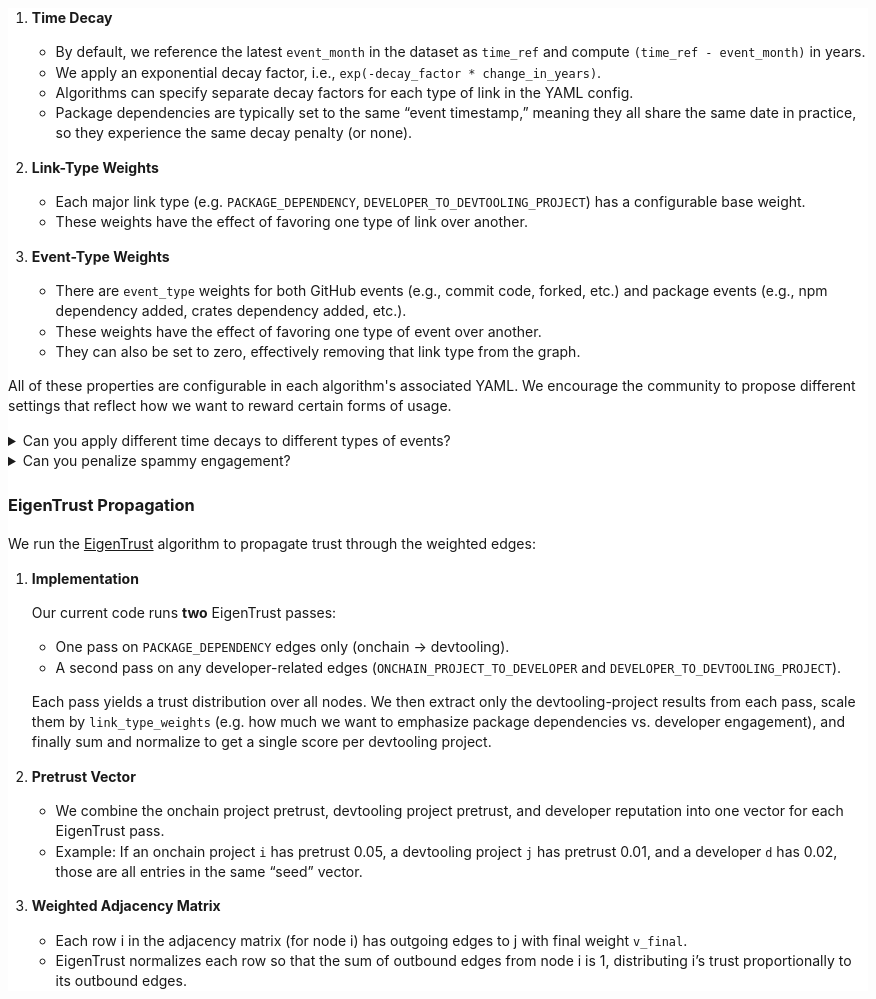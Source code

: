 1. **Time Decay**
   - By default, we reference the latest `event_month` in the dataset as `time_ref` and compute `(time_ref - event_month)` in years.
   - We apply an exponential decay factor, i.e., `exp(-decay_factor * change_in_years)`.
   - Algorithms can specify separate decay factors for each type of link in the YAML config.
   - Package dependencies are typically set to the same “event timestamp,” meaning they all share the same date in practice, so they experience the same decay penalty (or none).

1. **Link-Type Weights**
   - Each major link type (e.g. `PACKAGE_DEPENDENCY`, `DEVELOPER_TO_DEVTOOLING_PROJECT`) has a configurable base weight.
   - These weights have the effect of favoring one type of link over another.

1. **Event-Type Weights**
   - There are `event_type` weights for both GitHub events (e.g., commit code, forked, etc.) and package events (e.g., npm dependency added, crates dependency added, etc.).
   - These weights have the effect of favoring one type of event over another.
   - They can also be set to zero, effectively removing that link type from the graph.

All of these properties are configurable in each algorithm's associated YAML. We encourage the community to propose different settings that reflect how we want to reward certain forms of usage.

<details><summary>Can you apply different time decays to different types of events?</summary></details>

<details><summary>Can you penalize spammy engagement?</summary></details>

### EigenTrust Propagation

We run the [EigenTrust](https://docs.openrank.com/openrank-sdk/sdk-references/eigentrust) algorithm to propagate trust through the weighted edges:

1. **Implementation**

   Our current code runs **two** EigenTrust passes:
   - One pass on `PACKAGE_DEPENDENCY` edges only (onchain → devtooling).
   - A second pass on any developer-related edges (`ONCHAIN_PROJECT_TO_DEVELOPER` and `DEVELOPER_TO_DEVTOOLING_PROJECT`).

   Each pass yields a trust distribution over all nodes. We then extract only the devtooling-project results from each pass, scale them by `link_type_weights` (e.g. how much we want to emphasize package dependencies vs. developer engagement), and finally sum and normalize to get a single score per devtooling project.

2. **Pretrust Vector**
   - We combine the onchain project pretrust, devtooling project pretrust, and developer reputation into one vector for each EigenTrust pass.
   - Example: If an onchain project `i` has pretrust 0.05, a devtooling project `j` has pretrust 0.01, and a developer `d` has 0.02, those are all entries in the same “seed” vector.

3. **Weighted Adjacency Matrix**
   - Each row i in the adjacency matrix (for node i) has outgoing edges to j with final weight `v_final`.
   - EigenTrust normalizes each row so that the sum of outbound edges from node i is 1, distributing i’s trust proportionally to its outbound edges.
